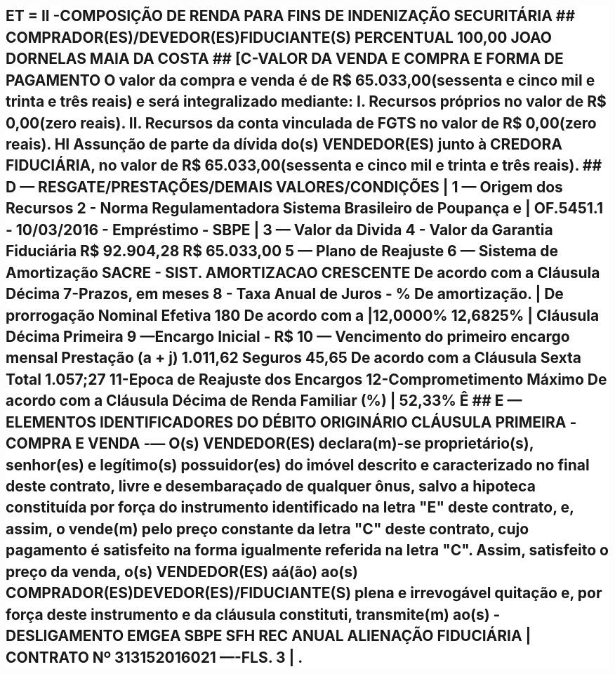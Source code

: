 ## ET = Il -COMPOSIÇÃO DE RENDA PARA FINS DE INDENIZAÇÃO SECURITÁRIA ## COMPRADOR(ES)/DEVEDOR(ES)FIDUCIANTE(S) PERCENTUAL 100,00 JOAO DORNELAS MAIA DA COSTA ## [C-VALOR DA VENDA E COMPRA E FORMA DE PAGAMENTO O valor da compra e venda é de R$ 65.033,00(sessenta e cinco mil e trinta e três reais) e será integralizado mediante: I. Recursos próprios no valor de R$ 0,00(zero reais). Il. Recursos da conta vinculada de FGTS no valor de R$ 0,00(zero reais). HI Assunção de parte da dívida do(s) VENDEDOR(ES) junto à CREDORA FIDUCIÁRIA, no valor de R$ 65.033,00(sessenta e cinco mil e trinta e três reais). ## D — RESGATE/PRESTAÇÕES/DEMAIS VALORES/CONDIÇÕES | 1 — Origem dos Recursos 2 - Norma Regulamentadora Sistema Brasileiro de Poupança e | OF.5451.1 - 10/03/2016 - Empréstimo - SBPE | 3 — Valor da Divida 4 - Valor da Garantia Fiduciária R$ 92.904,28 R$ 65.033,00 5 — Plano de Reajuste 6 — Sistema de Amortização SACRE - SIST. AMORTIZACAO CRESCENTE De acordo com a Cláusula Décima 7-Prazos, em meses 8 - Taxa Anual de Juros - % De amortização. | De prorrogação Nominal Efetiva 180 De acordo com a |12,0000% 12,6825% | Cláusula Décima Primeira 9 —Encargo Inicial - R$ 10 — Vencimento do primeiro encargo mensal Prestação (a + j) 1.011,62 Seguros 45,65 De acordo com a Cláusula Sexta Total 1.057;27 11-Epoca de Reajuste dos Encargos 12-Comprometimento Máximo De acordo com a Cláusula Décima de Renda Familiar (%) | 52,33% Ê ## E — ELEMENTOS IDENTIFICADORES DO DÉBITO ORIGINÁRIO CLÁUSULA PRIMEIRA -COMPRA E VENDA -— O(s) VENDEDOR(ES) declara(m)-se proprietário(s), senhor(es) e legítimo(s) possuidor(es) do imóvel descrito e caracterizado no final deste contrato, livre e desembaraçado de qualquer ônus, salvo a hipoteca constituída por força do instrumento identificado na letra "E" deste contrato, e, assim, o vende(m) pelo preço constante da letra "C" deste contrato, cujo pagamento é satisfeito na forma igualmente referida na letra "C". Assim, satisfeito o preço da venda, o(s) VENDEDOR(ES) aá(ão) ao(s) COMPRADOR(ES)DEVEDOR(ES)/FIDUCIANTE(S) plena e irrevogável quitação e, por força deste instrumento e da cláusula constituti, transmite(m) ao(s) - DESLIGAMENTO EMGEA SBPE SFH REC ANUAL ALIENAÇÃO FIDUCIÁRIA | CONTRATO Nº 313152016021 —-FLS. 3 | .
